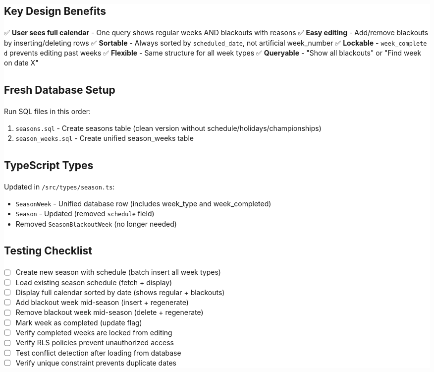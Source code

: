 ## Key Design Benefits

✅ **User sees full calendar** - One query shows regular weeks AND blackouts with reasons
✅ **Easy editing** - Add/remove blackouts by inserting/deleting rows
✅ **Sortable** - Always sorted by `scheduled_date`, not artificial week_number
✅ **Lockable** - `week_completed` prevents editing past weeks
✅ **Flexible** - Same structure for all week types
✅ **Queryable** - "Show all blackouts" or "Find week on date X"

## Fresh Database Setup

Run SQL files in this order:
1. `seasons.sql` - Create seasons table (clean version without schedule/holidays/championships)
2. `season_weeks.sql` - Create unified season_weeks table

## TypeScript Types

Updated in `/src/types/season.ts`:
- `SeasonWeek` - Unified database row (includes week_type and week_completed)
- `Season` - Updated (removed `schedule` field)
- Removed `SeasonBlackoutWeek` (no longer needed)

## Testing Checklist

- [ ] Create new season with schedule (batch insert all week types)
- [ ] Load existing season schedule (fetch + display)
- [ ] Display full calendar sorted by date (shows regular + blackouts)
- [ ] Add blackout week mid-season (insert + regenerate)
- [ ] Remove blackout week mid-season (delete + regenerate)
- [ ] Mark week as completed (update flag)
- [ ] Verify completed weeks are locked from editing
- [ ] Verify RLS policies prevent unauthorized access
- [ ] Test conflict detection after loading from database
- [ ] Verify unique constraint prevents duplicate dates
